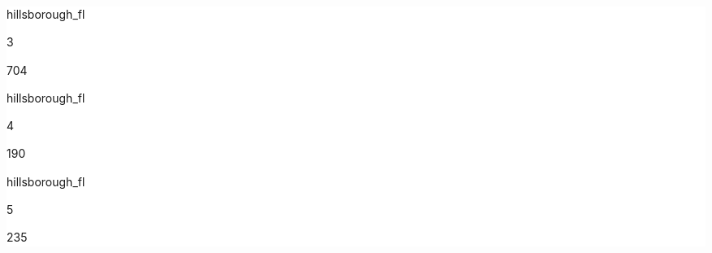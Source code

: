</tr>

<tr>

<td style="text-align:left;">

hillsborough\_fl

</td>

<td style="text-align:right;">

3

</td>

<td style="text-align:right;">

704

</td>

</tr>

<tr>

<td style="text-align:left;">

hillsborough\_fl

</td>

<td style="text-align:right;">

4

</td>

<td style="text-align:right;">

190

</td>

</tr>

<tr>

<td style="text-align:left;">

hillsborough\_fl

</td>

<td style="text-align:right;">

5

</td>

<td style="text-align:right;">

235

</td>
